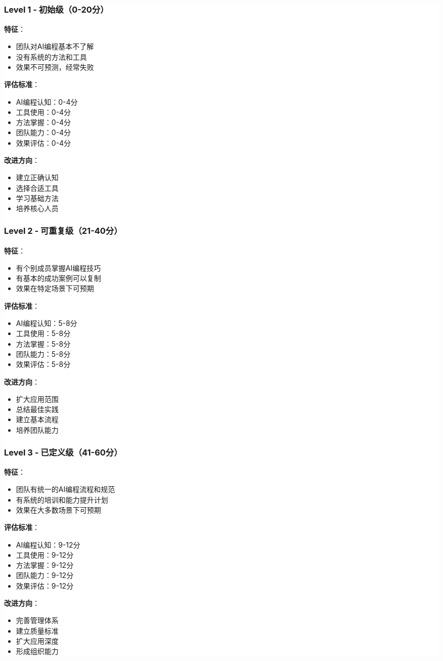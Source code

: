 ### Level 1 - 初始级（0-20分）
**特征**：
- 团队对AI编程基本不了解
- 没有系统的方法和工具
- 效果不可预测，经常失败

**评估标准**：
- AI编程认知：0-4分
- 工具使用：0-4分
- 方法掌握：0-4分
- 团队能力：0-4分
- 效果评估：0-4分

**改进方向**：
- 建立正确认知
- 选择合适工具
- 学习基础方法
- 培养核心人员

### Level 2 - 可重复级（21-40分）
**特征**：
- 有个别成员掌握AI编程技巧
- 有基本的成功案例可以复制
- 效果在特定场景下可预期

**评估标准**：
- AI编程认知：5-8分
- 工具使用：5-8分
- 方法掌握：5-8分
- 团队能力：5-8分
- 效果评估：5-8分

**改进方向**：
- 扩大应用范围
- 总结最佳实践
- 建立基本流程
- 培养团队能力

### Level 3 - 已定义级（41-60分）
**特征**：
- 团队有统一的AI编程流程和规范
- 有系统的培训和能力提升计划
- 效果在大多数场景下可预期

**评估标准**：
- AI编程认知：9-12分
- 工具使用：9-12分
- 方法掌握：9-12分
- 团队能力：9-12分
- 效果评估：9-12分

**改进方向**：
- 完善管理体系
- 建立质量标准
- 扩大应用深度
- 形成组织能力

